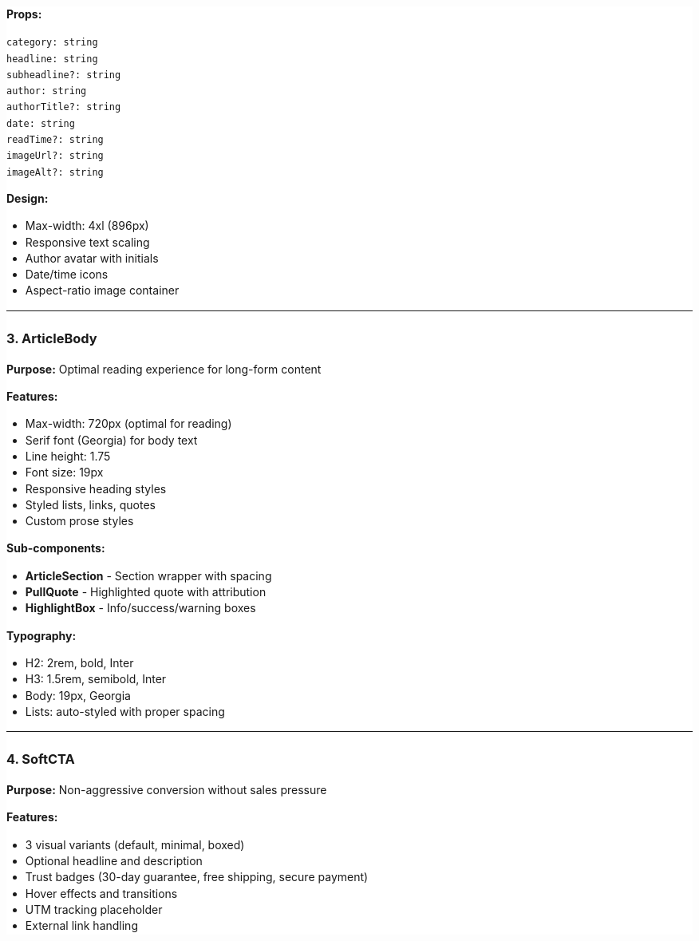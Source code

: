**Props:**
```tsx
category: string
headline: string
subheadline?: string
author: string
authorTitle?: string
date: string
readTime?: string
imageUrl?: string
imageAlt?: string
```

**Design:**
- Max-width: 4xl (896px)
- Responsive text scaling
- Author avatar with initials
- Date/time icons
- Aspect-ratio image container

---

### 3. ArticleBody
**Purpose:** Optimal reading experience for long-form content

**Features:**
- Max-width: 720px (optimal for reading)
- Serif font (Georgia) for body text
- Line height: 1.75
- Font size: 19px
- Responsive heading styles
- Styled lists, links, quotes
- Custom prose styles

**Sub-components:**
- **ArticleSection** - Section wrapper with spacing
- **PullQuote** - Highlighted quote with attribution
- **HighlightBox** - Info/success/warning boxes

**Typography:**
- H2: 2rem, bold, Inter
- H3: 1.5rem, semibold, Inter
- Body: 19px, Georgia
- Lists: auto-styled with proper spacing

---

### 4. SoftCTA
**Purpose:** Non-aggressive conversion without sales pressure

**Features:**
- 3 visual variants (default, minimal, boxed)
- Optional headline and description
- Trust badges (30-day guarantee, free shipping, secure payment)
- Hover effects and transitions
- UTM tracking placeholder
- External link handling
